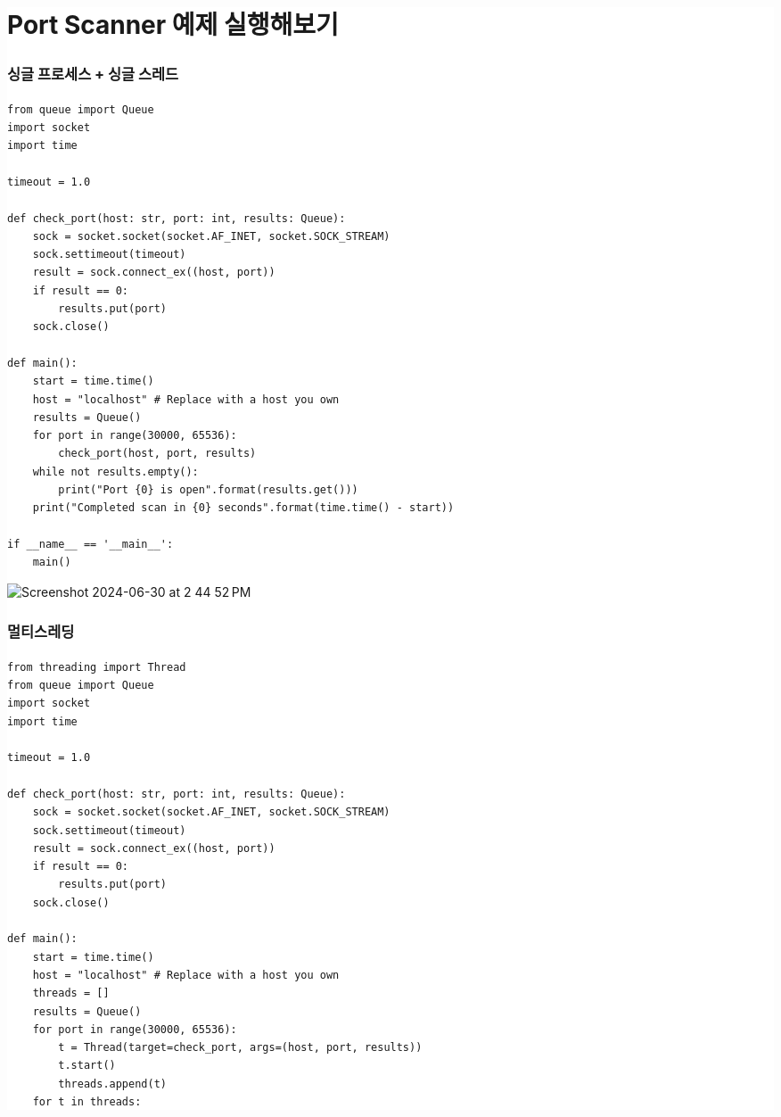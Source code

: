 # Port Scanner 예제 실행해보기

### 싱글 프로세스 + 싱글 스레드
```python3
from queue import Queue
import socket
import time

timeout = 1.0

def check_port(host: str, port: int, results: Queue):
    sock = socket.socket(socket.AF_INET, socket.SOCK_STREAM)
    sock.settimeout(timeout)
    result = sock.connect_ex((host, port))
    if result == 0:
        results.put(port)
    sock.close()

def main():
    start = time.time()
    host = "localhost" # Replace with a host you own 
    results = Queue()
    for port in range(30000, 65536):
        check_port(host, port, results) 
    while not results.empty():
        print("Port {0} is open".format(results.get())) 
    print("Completed scan in {0} seconds".format(time.time() - start))

if __name__ == '__main__':
    main()
```
<img width="831" alt="Screenshot 2024-06-30 at 2 44 52 PM" src="https://github.com/why-arong/CPython-Guide/assets/68311908/2860fa95-7d0c-447b-815a-f0e3effb4fd2">


### 멀티스레딩


```python3
from threading import Thread
from queue import Queue
import socket
import time

timeout = 1.0

def check_port(host: str, port: int, results: Queue):
    sock = socket.socket(socket.AF_INET, socket.SOCK_STREAM)
    sock.settimeout(timeout)
    result = sock.connect_ex((host, port))
    if result == 0:
        results.put(port)
    sock.close()

def main():
    start = time.time()
    host = "localhost" # Replace with a host you own
    threads = []
    results = Queue()
    for port in range(30000, 65536):
        t = Thread(target=check_port, args=(host, port, results))
        t.start()
        threads.append(t)
    for t in threads:
```